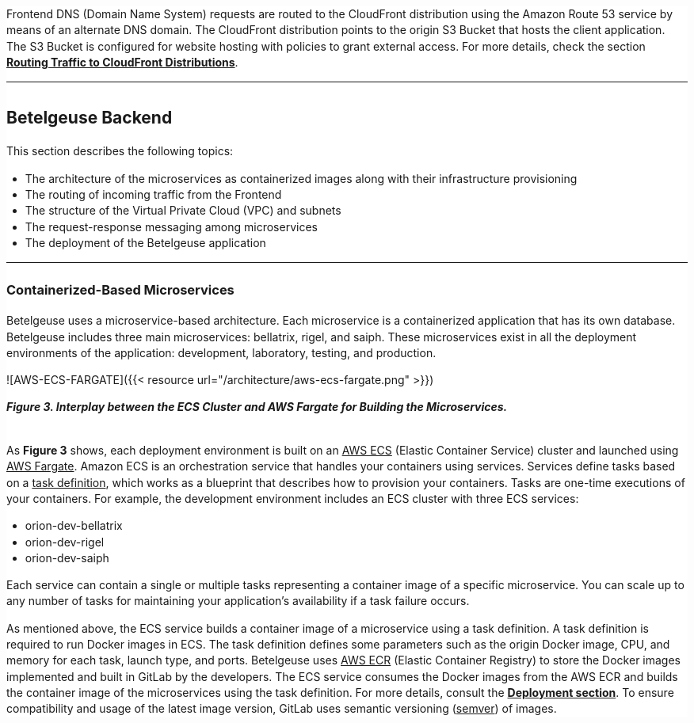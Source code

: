 Frontend DNS (Domain Name System) requests are routed to the CloudFront distribution using the Amazon Route 53 service by means of an alternate DNS domain. The CloudFront distribution points to the origin S3 Bucket that hosts the client application. The S3 Bucket is configured for website hosting with policies to grant external access. For more details, check the section [**Routing Traffic to CloudFront Distributions**](#cloudfront).

---
## Betelgeuse Backend

This section describes the following topics:

* The architecture of the microservices as containerized images along with their infrastructure provisioning
* The routing of incoming traffic from the Frontend
* The structure of the Virtual Private Cloud (VPC) and subnets
* The request-response messaging among microservices
* The deployment of the Betelgeuse application

---
### Containerized-Based Microservices
Betelgeuse uses a microservice-based architecture. Each microservice is a containerized application that has its own database. Betelgeuse includes three main microservices: bellatrix, rigel, and saiph. These microservices exist in all the deployment environments of the application: development, laboratory, testing, and production. 

![AWS-ECS-FARGATE]({{< resource url="/architecture/aws-ecs-fargate.png" >}})

***Figure 3. Interplay between the ECS Cluster and AWS Fargate for Building the Microservices.***\
&nbsp;

As **Figure 3** shows, each deployment environment is built on an [AWS ECS](https://aws.amazon.com/ecs/) (Elastic Container Service) cluster and launched using [AWS Fargate](https://aws.amazon.com/fargate/). Amazon ECS is an orchestration service that handles your containers using services. Services define tasks based on a [task definition](https://docs.aws.amazon.com/AmazonECS/latest/userguide/task_definitions.html), which works as a blueprint that describes how to provision your containers. Tasks are one-time executions of your containers. For example, the development environment includes an ECS cluster with three ECS services: 

*   orion-dev-bellatrix
*   orion-dev-rigel
*   orion-dev-saiph

Each service can contain a single or multiple tasks representing a container image of a specific microservice. You can scale up to any number of tasks for maintaining your application’s availability if a task failure occurs.

As mentioned above, the ECS service builds a container image of a microservice using a task definition. A task definition is required to run Docker images in ECS. The task definition defines some parameters such as the origin Docker image, CPU, and memory for each task, launch type, and ports. Betelgeuse uses [AWS ECR](https://aws.amazon.com/ecr/) (Elastic Container Registry) to store the Docker images implemented and built in GitLab by the developers. The ECS service consumes the Docker images from the AWS ECR and builds the container image of the microservices using the task definition. For more details, consult the [**Deployment section**](#deployment). To ensure compatibility and usage of the latest image version, GitLab uses semantic versioning ([semver](https://semver.org/)) of images.
